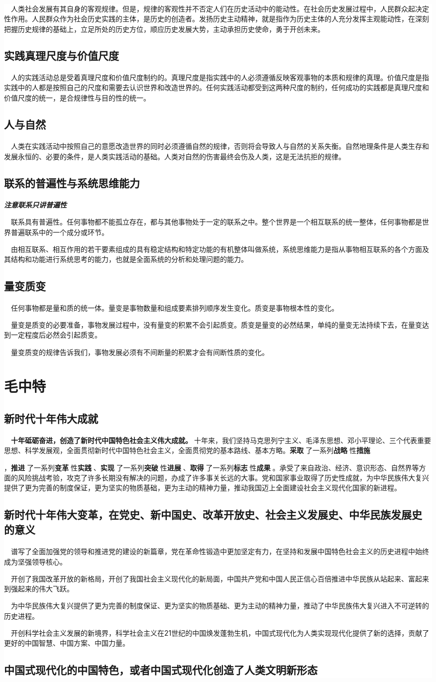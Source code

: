 &emsp;人类社会发展有其自身的客观规律。但是，规律的客观性并不否定人们在历史活动中的能动性。在社会历史发展过程中，人民群众起决定性作用。人民群众作为社会历史实践的主体，是历史的创造者。发扬历史主动精神，就是指作为历史主体的人充分发挥主观能动性，在深刻把握历史规律的基础上，立足所处的历史方位，顺应历史发展大势，主动承担历史使命，勇于开创未来。

## 实践真理尺度与价值尺度

&emsp;人的实践活动总是受着真理尺度和价值尺度制约的。真理尺度是指实践中的人必须遵循反映客观事物的本质和规律的真理。价值尺度是指实践中的人都是按照自己的尺度和需要去认识世界和改造世界的。任何实践活动都受到这两种尺度的制约，任何成功的实践都是真理尺度和价值尺度的统一，是合规律性与目的性的统一。

## 人与自然

&emsp;人类在实践活动中按照自己的意愿改造世界的同时必须遵循自然的规律，否则将会导致人与自然的关系失衡。自然地理条件是人类生存和发展永恒的、必要的条件，是人类实践活动的基础。人类对自然的伤害最终会伤及人类，这是无法抗拒的规律。

## 联系的普遍性与系统思维能力

***注意联系只讲普遍性***

&emsp;联系具有普遍性。任何事物都不能孤立存在，都与其他事物处于一定的联系之中。整个世界是一个相互联系的统一整体，任何事物都是世界普遍联系中的一个成分或环节。

&emsp;由相互联系、相互作用的若干要素组成的具有稳定结构和特定功能的有机整体叫做系统，系统思维能力是指从事物相互联系的各个方面及其结构和功能进行系统思考的能力，也就是全面系统的分析和处理问题的能力。

## 量变质变

&emsp;任何事物都是量和质的统一体。量变是事物数量和组成要素排列顺序发生变化。质变是事物根本性的变化。

&emsp;量变是质变的必要准备，事物发展过程中，没有量变的积累不会引起质变。质变是量变的必然结果，单纯的量变无法持续下去，在量变达到一定程度后必然会引起质变。

&emsp;量变质变的规律告诉我们，事物发展必须有不间断量的积累才会有间断性质的变化。

# 毛中特

## 新时代十年伟大成就

&emsp;**十年砥砺奋进，创造了新时代中国特色社会主义伟大成就。** 十年来，我们坚持马克思列宁主义、毛泽东思想、邓小平理论、三个代表重要思想、科学发展观，全面贯彻新时代中国特色社会主义，全面贯彻党的基本路线、基本方略。**采取** 了一系列**战略** 性**措施**

，**推进** 了一系列**变革** 性**实践** 、**实现** 了一系列**突破** 性**进展** 、**取得** 了一系列**标志** 性**成果** 。承受了来自政治、经济、意识形态、自然界等方面的风险挑战考验，攻克了许多长期没有解决的问题，办成了许多事关长远的大事。党和国家事业取得了历史性成就，为中华民族伟大复兴提供了更为完善的制度保证，更为坚实的物质基础，更为主动的精神力量，推动我国迈上全面建设社会主义现代化国家的新进程。

## 新时代十年伟大变革，在党史、新中国史、改革开放史、社会主义发展史、中华民族发展史的意义

&emsp;谱写了全面加强党的领导和推进党的建设的新篇章，党在革命性锻造中更加坚定有力，在坚持和发展中国特色社会主义的历史进程中始终成为坚强领导核心。

&emsp;开创了我国改革开放的新格局，开创了我国社会主义现代化的新局面，中国共产党和中国人民正信心百倍推进中华民族从站起来、富起来到强起来的伟大飞跃。

&emsp;为中华民族伟大复兴提供了更为完善的制度保证、更为坚实的物质基础、更为主动的精神力量，推动了中华民族伟大复兴进入不可逆转的历史进程。

&emsp;开创科学社会主义发展的新境界，科学社会主义在21世纪的中国焕发蓬勃生机，中国式现代化为人类实现现代化提供了新的选择，贡献了更好的中国智慧、中国方案、中国力量。

## 中国式现代化的中国特色，或者中国式现代化创造了人类文明新形态
